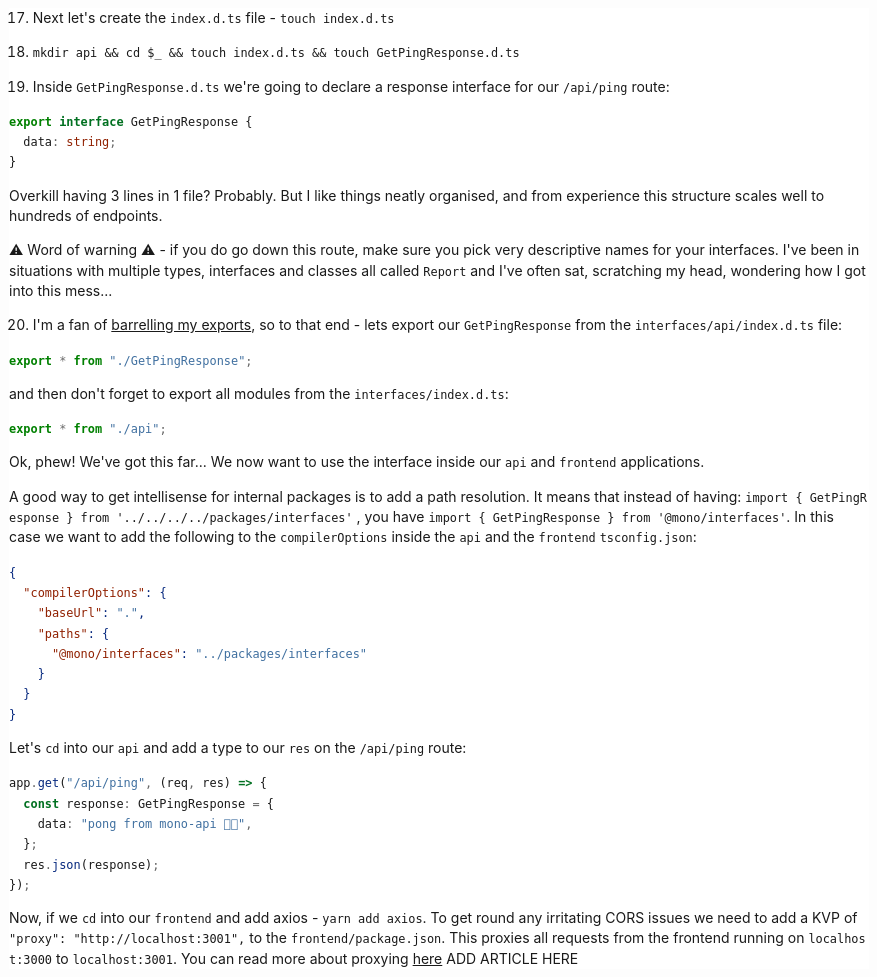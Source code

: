 17. Next let's create the `index.d.ts` file - `touch index.d.ts`

18. `mkdir api && cd $_ && touch index.d.ts && touch GetPingResponse.d.ts`

19. Inside `GetPingResponse.d.ts` we're going to declare a response interface for our `/api/ping` route:

```ts
export interface GetPingResponse {
  data: string;
}
```

Overkill having 3 lines in 1 file? Probably. But I like things neatly organised, and from experience this structure scales well to hundreds of endpoints.

⚠️ Word of warning ⚠️ - if you do go down this route, make sure you pick very descriptive names for your interfaces. I've been in situations with multiple types, interfaces and classes all called `Report` and I've often sat, scratching my head, wondering how I got into this mess...

20. I'm a fan of [barrelling my exports](https://basarat.gitbook.io/typescript/main-1/barrel), so to that end - lets export our `GetPingResponse` from the `interfaces/api/index.d.ts` file:

```ts
export * from "./GetPingResponse";
```

and then don't forget to export all modules from the `interfaces/index.d.ts`:

```ts
export * from "./api";
```

Ok, phew! We've got this far... We now want to use the interface inside our `api` and `frontend` applications.

A good way to get intellisense for internal packages is to add a path resolution. It means that instead of having:
`import { GetPingResponse } from '../../../../packages/interfaces'` , you have `import { GetPingResponse } from '@mono/interfaces'`.
In this case we want to add the following to the `compilerOptions` inside the `api` and the `frontend` `tsconfig.json`:

```json
{
  "compilerOptions": {
    "baseUrl": ".",
    "paths": {
      "@mono/interfaces": "../packages/interfaces"
    }
  }
}
```

Let's `cd` into our `api` and add a type to our `res` on the `/api/ping` route:

```ts
app.get("/api/ping", (req, res) => {
  const response: GetPingResponse = {
    data: "pong from mono-api 🏓👋",
  };
  res.json(response);
});
```
Now, if we `cd` into our `frontend` and add axios - `yarn add axios`. To get round any irritating CORS issues we need to add a KVP of `"proxy": "http://localhost:3001",` to the `frontend/package.json`. This proxies all requests from the frontend running on `localhost:3000` to `localhost:3001`. You can read more about proxying [here]() ADD ARTICLE HERE

